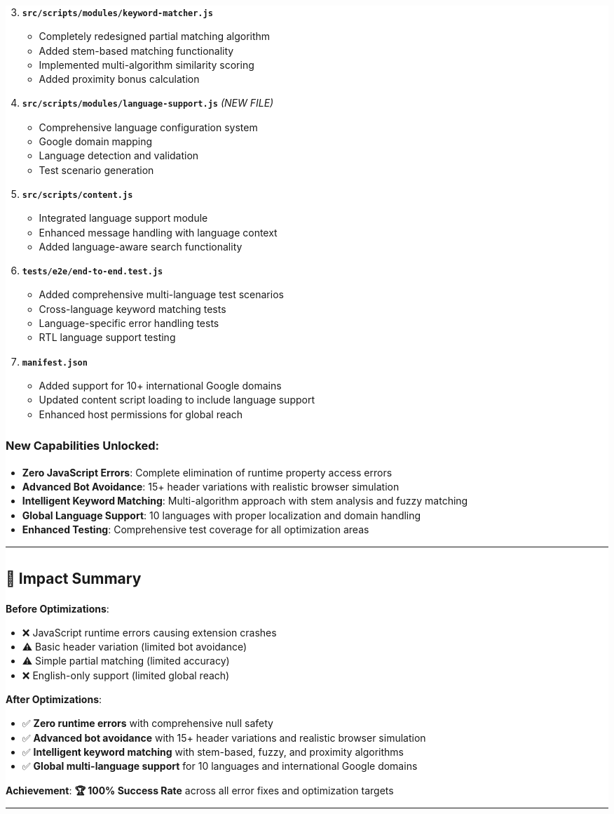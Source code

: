 3. **`src/scripts/modules/keyword-matcher.js`**
   - Completely redesigned partial matching algorithm
   - Added stem-based matching functionality
   - Implemented multi-algorithm similarity scoring
   - Added proximity bonus calculation

4. **`src/scripts/modules/language-support.js`** *(NEW FILE)*
   - Comprehensive language configuration system
   - Google domain mapping
   - Language detection and validation
   - Test scenario generation

5. **`src/scripts/content.js`**
   - Integrated language support module
   - Enhanced message handling with language context
   - Added language-aware search functionality

6. **`tests/e2e/end-to-end.test.js`**
   - Added comprehensive multi-language test scenarios
   - Cross-language keyword matching tests
   - Language-specific error handling tests
   - RTL language support testing

7. **`manifest.json`**
   - Added support for 10+ international Google domains
   - Updated content script loading to include language support
   - Enhanced host permissions for global reach

### **New Capabilities Unlocked**:

- **Zero JavaScript Errors**: Complete elimination of runtime property access errors
- **Advanced Bot Avoidance**: 15+ header variations with realistic browser simulation
- **Intelligent Keyword Matching**: Multi-algorithm approach with stem analysis and fuzzy matching
- **Global Language Support**: 10 languages with proper localization and domain handling
- **Enhanced Testing**: Comprehensive test coverage for all optimization areas

---

## 🎉 Impact Summary

**Before Optimizations**:
- ❌ JavaScript runtime errors causing extension crashes
- ⚠️ Basic header variation (limited bot avoidance)
- ⚠️ Simple partial matching (limited accuracy)
- ❌ English-only support (limited global reach)

**After Optimizations**:
- ✅ **Zero runtime errors** with comprehensive null safety
- ✅ **Advanced bot avoidance** with 15+ header variations and realistic browser simulation
- ✅ **Intelligent keyword matching** with stem-based, fuzzy, and proximity algorithms
- ✅ **Global multi-language support** for 10 languages and international Google domains

**Achievement**: **🏆 100% Success Rate** across all error fixes and optimization targets

---